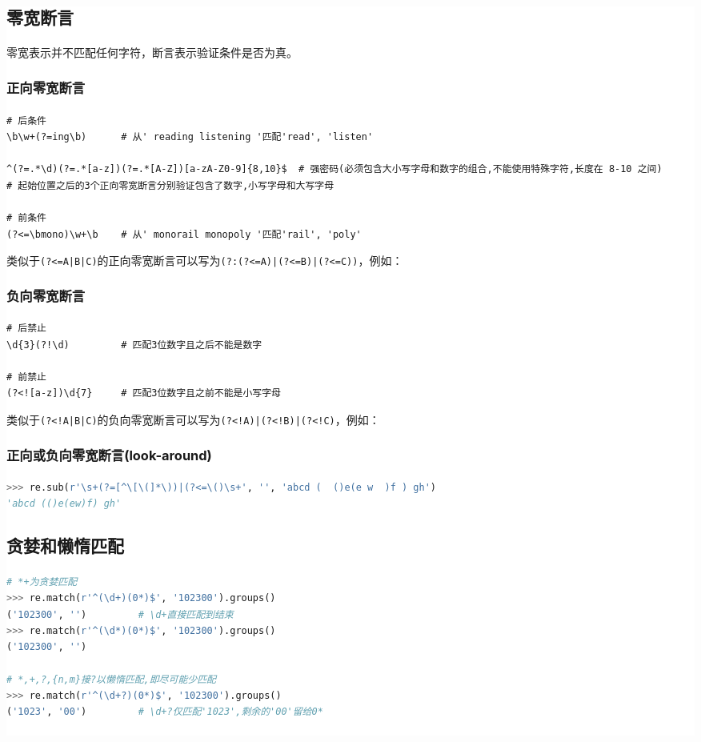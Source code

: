 

## 零宽断言

零宽表示并不匹配任何字符，断言表示验证条件是否为真。

### 正向零宽断言

```
# 后条件
\b\w+(?=ing\b)      # 从' reading listening '匹配'read', 'listen'

^(?=.*\d)(?=.*[a-z])(?=.*[A-Z])[a-zA-Z0-9]{8,10}$  # 强密码(必须包含大小写字母和数字的组合,不能使用特殊字符,长度在 8-10 之间)
# 起始位置之后的3个正向零宽断言分别验证包含了数字,小写字母和大写字母

# 前条件
(?<=\bmono)\w+\b	# 从' monorail monopoly '匹配'rail', 'poly'
```

类似于`(?<=A|B|C)`的正向零宽断言可以写为`(?:(?<=A)|(?<=B)|(?<=C))`，例如：

```python

```



### 负向零宽断言

```
# 后禁止
\d{3}(?!\d)         # 匹配3位数字且之后不能是数字

# 前禁止
(?<![a-z])\d{7}     # 匹配3位数字且之前不能是小写字母 
```

类似于`(?<!A|B|C)`的负向零宽断言可以写为`(?<!A)|(?<!B)|(?<!C)`，例如：

```

```



### 正向或负向零宽断言(look-around)

```python
>>> re.sub(r'\s+(?=[^\[\(]*\))|(?<=\()\s+', '', 'abcd (  ()e(e w  )f ) gh')
'abcd (()e(ew)f) gh'
```





## 贪婪和懒惰匹配

```python
# *+为贪婪匹配
>>> re.match(r'^(\d+)(0*)$', '102300').groups()
('102300', '')         # \d+直接匹配到结束
>>> re.match(r'^(\d*)(0*)$', '102300').groups()
('102300', '')

# *,+,?,{n,m}接?以懒惰匹配,即尽可能少匹配
>>> re.match(r'^(\d+?)(0*)$', '102300').groups()
('1023', '00')         # \d+?仅匹配'1023',剩余的'00'留给0*
    
```
